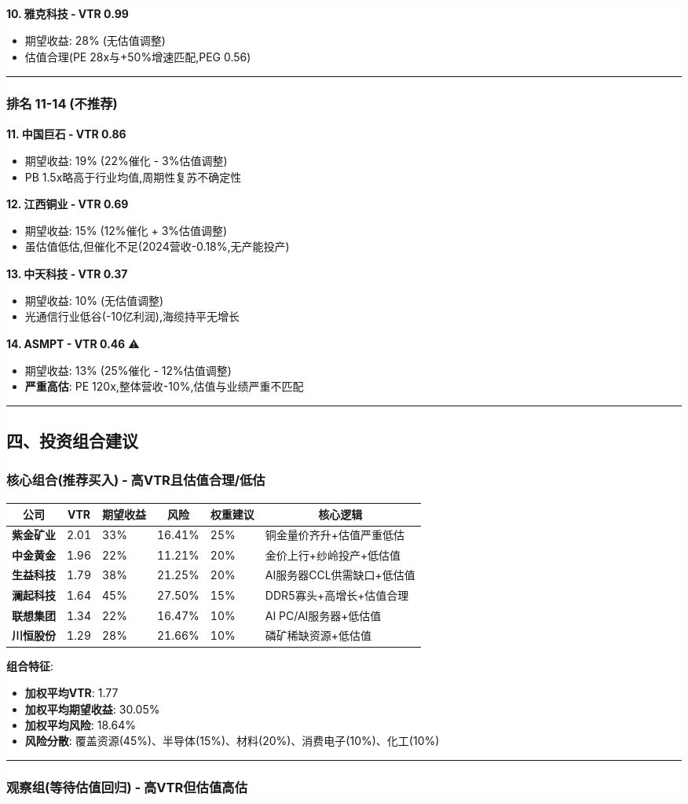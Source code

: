 **10. 雅克科技 - VTR 0.99**
- 期望收益: 28% (无估值调整)
- 估值合理(PE 28x与+50%增速匹配,PEG 0.56)

---

### 排名 11-14 (不推荐)

**11. 中国巨石 - VTR 0.86**
- 期望收益: 19% (22%催化 - 3%估值调整)
- PB 1.5x略高于行业均值,周期性复苏不确定性

**12. 江西铜业 - VTR 0.69**
- 期望收益: 15% (12%催化 + 3%估值调整)
- 虽估值低估,但催化不足(2024营收-0.18%,无产能投产)

**13. 中天科技 - VTR 0.37**
- 期望收益: 10% (无估值调整)
- 光通信行业低谷(-10亿利润),海缆持平无增长

**14. ASMPT - VTR 0.46** ⚠️
- 期望收益: 13% (25%催化 - 12%估值调整)
- **严重高估**: PE 120x,整体营收-10%,估值与业绩严重不匹配

---

## 四、投资组合建议

### 核心组合(推荐买入) - 高VTR且估值合理/低估

| 公司 | VTR | 期望收益 | 风险 | 权重建议 | 核心逻辑 |
|-----|-----|---------|------|---------|---------|
| **紫金矿业** | 2.01 | 33% | 16.41% | 25% | 铜金量价齐升+估值严重低估 |
| **中金黄金** | 1.96 | 22% | 11.21% | 20% | 金价上行+纱岭投产+低估值 |
| **生益科技** | 1.79 | 38% | 21.25% | 20% | AI服务器CCL供需缺口+低估值 |
| **澜起科技** | 1.64 | 45% | 27.50% | 15% | DDR5寡头+高增长+估值合理 |
| **联想集团** | 1.34 | 22% | 16.47% | 10% | AI PC/AI服务器+低估值 |
| **川恒股份** | 1.29 | 28% | 21.66% | 10% | 磷矿稀缺资源+低估值 |

**组合特征**:
- **加权平均VTR**: 1.77
- **加权平均期望收益**: 30.05%
- **加权平均风险**: 18.64%
- **风险分散**: 覆盖资源(45%)、半导体(15%)、材料(20%)、消费电子(10%)、化工(10%)

---

### 观察组(等待估值回归) - 高VTR但估值高估
